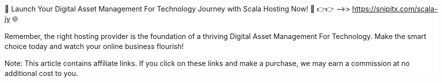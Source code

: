 🚀 Launch Your Digital Asset Management For Technology Journey with Scala Hosting Now! 🌟
👉👉 -->> https://snipitx.com/scala-jy 🌐

Remember, the right hosting provider is the foundation of a thriving Digital Asset Management For Technology. Make the smart choice today and watch your online business flourish!

Note: This article contains affiliate links. If you click on these links and make a purchase, we may earn a commission at no additional cost to you.
